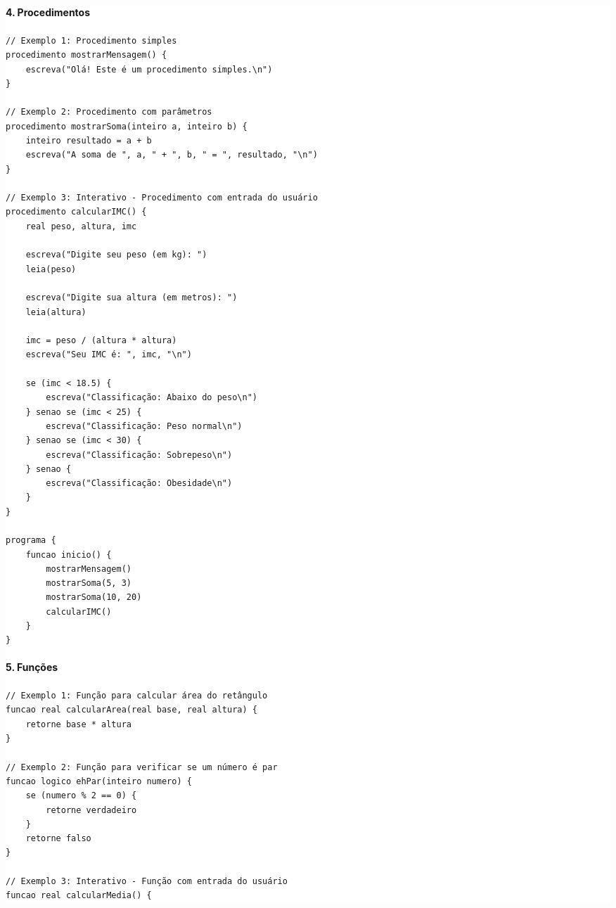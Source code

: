 #### 4. Procedimentos
```portugol
// Exemplo 1: Procedimento simples
procedimento mostrarMensagem() {
    escreva("Olá! Este é um procedimento simples.\n")
}

// Exemplo 2: Procedimento com parâmetros
procedimento mostrarSoma(inteiro a, inteiro b) {
    inteiro resultado = a + b
    escreva("A soma de ", a, " + ", b, " = ", resultado, "\n")
}

// Exemplo 3: Interativo - Procedimento com entrada do usuário
procedimento calcularIMC() {
    real peso, altura, imc
    
    escreva("Digite seu peso (em kg): ")
    leia(peso)
    
    escreva("Digite sua altura (em metros): ")
    leia(altura)
    
    imc = peso / (altura * altura)
    escreva("Seu IMC é: ", imc, "\n")
    
    se (imc < 18.5) {
        escreva("Classificação: Abaixo do peso\n")
    } senao se (imc < 25) {
        escreva("Classificação: Peso normal\n")
    } senao se (imc < 30) {
        escreva("Classificação: Sobrepeso\n")
    } senao {
        escreva("Classificação: Obesidade\n")
    }
}

programa {
    funcao inicio() {
        mostrarMensagem()
        mostrarSoma(5, 3)
        mostrarSoma(10, 20)
        calcularIMC()
    }
}
```

#### 5. Funções
```portugol
// Exemplo 1: Função para calcular área do retângulo
funcao real calcularArea(real base, real altura) {
    retorne base * altura
}

// Exemplo 2: Função para verificar se um número é par
funcao logico ehPar(inteiro numero) {
    se (numero % 2 == 0) {
        retorne verdadeiro
    }
    retorne falso
}

// Exemplo 3: Interativo - Função com entrada do usuário
funcao real calcularMedia() {
```